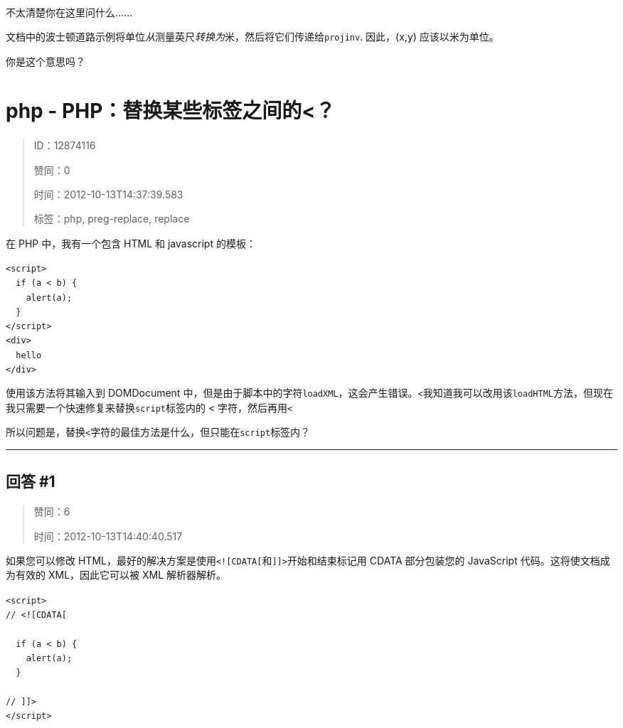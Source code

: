 不太清楚你在这里问什么......

文档中的波士顿道路示例将单位*从*测量英尺*转换为*米，然后将它们传递给`projinv`. 因此，(x,y) 应该以米为单位。

你是这个意思吗？

# php - PHP：替换某些标签之间的<？

> ID：12874116
> 
> 赞同：0
> 
> 时间：2012-10-13T14:37:39.583
> 
> 标签：php, preg-replace, replace

在 PHP 中，我有一个包含 HTML 和 javascript 的模板：

```
<script>
  if (a < b) {
    alert(a);
  } 
</script>
<div>
  hello
</div> 
```

使用该方法将其输入到 DOMDocument 中，但是由于脚本中的字符`loadXML`，这会产生错误。`<`我知道我可以改用该`loadHTML`方法，但现在我只需要一个快速修复来替换`script`标签内的 < 字符，然后再用`<`

所以问题是，替换`<`字符的最佳方法是什么，但只能在`script`标签内？

* * *

## 回答 #1

> 赞同：6
> 
> 时间：2012-10-13T14:40:40.517

如果您可以修改 HTML，最好的解决方案是使用`<![CDATA[`和`]]>`开始和结束标记用 CDATA 部分包装您的 JavaScript 代码。这将使文档成为有效的 XML，因此它可以被 XML 解析器解析。

```
<script>
// <![CDATA[

  if (a < b) {
    alert(a);
  } 

// ]]>
</script> 
```
